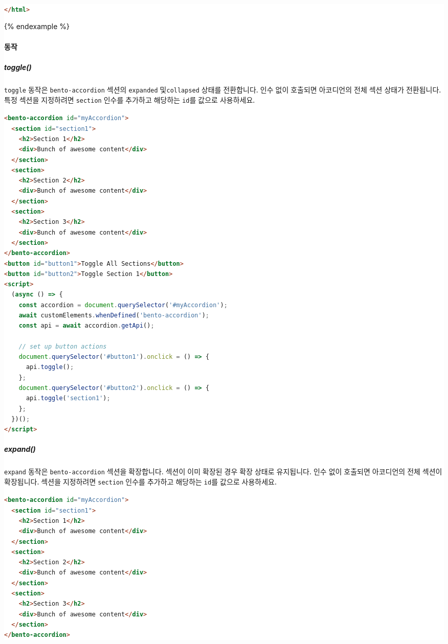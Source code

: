 ```html
</html>
```

{% endexample %}

#### 동작

##### toggle()

`toggle` 동작은 `bento-accordion` 섹션의 `expanded` 및`collapsed` 상태를 전환합니다. 인수 없이 호출되면 아코디언의 전체 섹션 상태가 전환됩니다. 특정 섹션을 지정하려면 `section` 인수를 추가하고 해당하는 `id`를 값으로 사용하세요.

```html
<bento-accordion id="myAccordion">
  <section id="section1">
    <h2>Section 1</h2>
    <div>Bunch of awesome content</div>
  </section>
  <section>
    <h2>Section 2</h2>
    <div>Bunch of awesome content</div>
  </section>
  <section>
    <h2>Section 3</h2>
    <div>Bunch of awesome content</div>
  </section>
</bento-accordion>
<button id="button1">Toggle All Sections</button>
<button id="button2">Toggle Section 1</button>
<script>
  (async () => {
    const accordion = document.querySelector('#myAccordion');
    await customElements.whenDefined('bento-accordion');
    const api = await accordion.getApi();

    // set up button actions
    document.querySelector('#button1').onclick = () => {
      api.toggle();
    };
    document.querySelector('#button2').onclick = () => {
      api.toggle('section1');
    };
  })();
</script>
```

##### expand()

`expand` 동작은 `bento-accordion` 섹션을 확장합니다. 섹션이 이미 확장된 경우 확장 상태로 유지됩니다. 인수 없이 호출되면 아코디언의 전체 섹션이 확장됩니다. 섹션을 지정하려면 `section` 인수를 추가하고 해당하는 `id`를 값으로 사용하세요.

```html
<bento-accordion id="myAccordion">
  <section id="section1">
    <h2>Section 1</h2>
    <div>Bunch of awesome content</div>
  </section>
  <section>
    <h2>Section 2</h2>
    <div>Bunch of awesome content</div>
  </section>
  <section>
    <h2>Section 3</h2>
    <div>Bunch of awesome content</div>
  </section>
</bento-accordion>
```